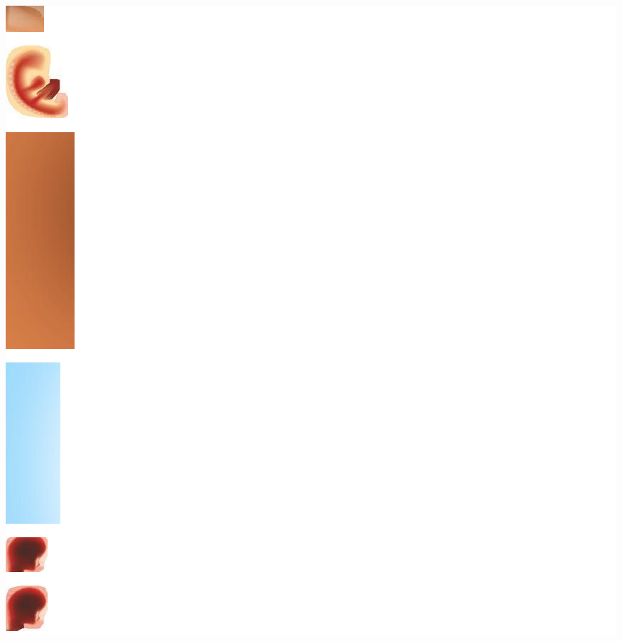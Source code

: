 ![](chapter-2-15-269.jpg "")

![](chapter-2-15-270.jpg "")

![](chapter-2-15-291.jpg "")

![](chapter-2-15-335.jpg "")

![](chapter-2-15-371.jpg "")

![](chapter-2-15-374.jpg "")
